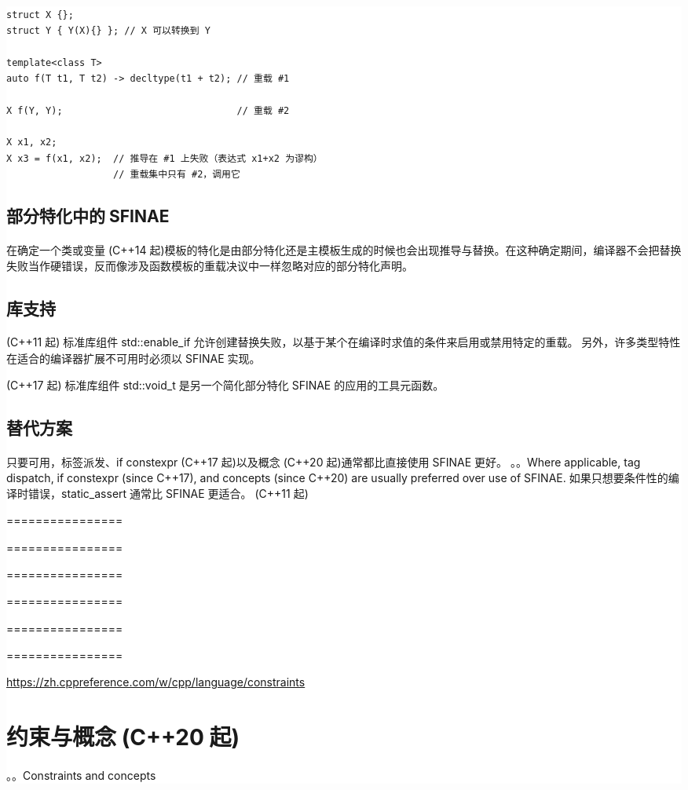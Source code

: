 ```
struct X {};
struct Y { Y(X){} }; // X 可以转换到 Y
 
template<class T>
auto f(T t1, T t2) -> decltype(t1 + t2); // 重载 #1
 
X f(Y, Y);                               // 重载 #2
 
X x1, x2;
X x3 = f(x1, x2);  // 推导在 #1 上失败（表达式 x1+x2 为谬构）
                   // 重载集中只有 #2，调用它
```

## 部分特化中的 SFINAE
在确定一个类或变量 (C++14 起)模板的特化是由部分特化还是主模板生成的时候也会出现推导与替换。在这种确定期间，编译器不会把替换失败当作硬错误，反而像涉及函数模板的重载决议中一样忽略对应的部分特化声明。 


## 库支持
(C++11 起) 标准库组件 std::enable_if 允许创建替换失败，以基于某个在编译时求值的条件来启用或禁用特定的重载。
另外，许多类型特性在适合的编译器扩展不可用时必须以 SFINAE 实现。

(C++17 起) 标准库组件 std::void_t 是另一个简化部分特化 SFINAE 的应用的工具元函数。


## 替代方案
只要可用，标签派发、if constexpr (C++17 起)以及概念 (C++20 起)通常都比直接使用 SFINAE 更好。
。。Where applicable, tag dispatch, if constexpr (since C++17), and concepts (since C++20) are usually preferred over use of SFINAE. 
如果只想要条件性的编译时错误，static_assert 通常比 SFINAE 更适合。 (C++11 起)



================


================


================


================


================


================

https://zh.cppreference.com/w/cpp/language/constraints

# 约束与概念 (C++20 起)
。。Constraints and concepts
